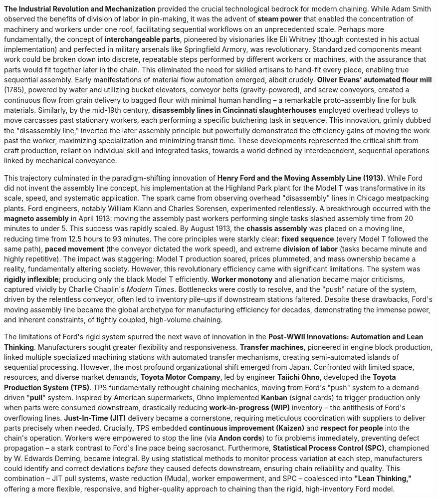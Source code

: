 **The Industrial Revolution and Mechanization** provided the crucial technological bedrock for modern chaining. While Adam Smith observed the benefits of division of labor in pin-making, it was the advent of **steam power** that enabled the concentration of machinery and workers under one roof, facilitating sequential workflows on an unprecedented scale. Perhaps more fundamentally, the concept of **interchangeable parts**, pioneered by visionaries like Eli Whitney (though contested in his actual implementation) and perfected in military arsenals like Springfield Armory, was revolutionary. Standardized components meant work could be broken down into discrete, repeatable steps performed by different workers or machines, with the assurance that parts would fit together later in the chain. This eliminated the need for skilled artisans to hand-fit every piece, enabling true sequential assembly. Early manifestations of material flow automation emerged, albeit crudely. **Oliver Evans' automated flour mill** (1785), powered by water and utilizing bucket elevators, conveyor belts (gravity-powered), and screw conveyors, created a continuous flow from grain delivery to bagged flour with minimal human handling – a remarkable proto-assembly line for bulk materials. Similarly, by the mid-19th century, **disassembly lines in Cincinnati slaughterhouses** employed overhead trolleys to move carcasses past stationary workers, each performing a specific butchering task in sequence. This innovation, grimly dubbed the "disassembly line," inverted the later assembly principle but powerfully demonstrated the efficiency gains of moving the work past the worker, maximizing specialization and minimizing transit time. These developments represented the critical shift from craft production, reliant on individual skill and integrated tasks, towards a world defined by interdependent, sequential operations linked by mechanical conveyance.

This trajectory culminated in the paradigm-shifting innovation of **Henry Ford and the Moving Assembly Line (1913)**. While Ford did not invent the assembly line concept, his implementation at the Highland Park plant for the Model T was transformative in its scale, speed, and systematic application. The spark came from observing overhead "disassembly" lines in Chicago meatpacking plants. Ford engineers, notably William Klann and Charles Sorensen, experimented relentlessly. A breakthrough occurred with the **magneto assembly** in April 1913: moving the assembly past workers performing single tasks slashed assembly time from 20 minutes to under 5. This success was rapidly scaled. By August 1913, the **chassis assembly** was placed on a moving line, reducing time from 12.5 hours to 93 minutes. The core principles were starkly clear: **fixed sequence** (every Model T followed the same path), **paced movement** (the conveyor dictated the work speed), and extreme **division of labor** (tasks became minute and highly repetitive). The impact was staggering: Model T production soared, prices plummeted, and mass ownership became a reality, fundamentally altering society. However, this revolutionary efficiency came with significant limitations. The system was **rigidly inflexible**; producing only the black Model T efficiently. **Worker monotony** and alienation became major criticisms, captured vividly by Charlie Chaplin's *Modern Times*. Bottlenecks were costly to resolve, and the "push" nature of the system, driven by the relentless conveyor, often led to inventory pile-ups if downstream stations faltered. Despite these drawbacks, Ford's moving assembly line became the global archetype for manufacturing efficiency for decades, demonstrating the immense power, and inherent constraints, of tightly coupled, high-volume chaining.

The limitations of Ford's rigid system spurred the next wave of innovation in the **Post-WWII Innovations: Automation and Lean Thinking**. Manufacturers sought greater flexibility and responsiveness. **Transfer machines**, pioneered in engine block production, linked multiple specialized machining stations with automated transfer mechanisms, creating semi-automated islands of sequential processing. However, the most profound organizational shift emerged from Japan. Confronted with limited space, resources, and diverse market demands, **Toyota Motor Company**, led by engineer **Taiichi Ohno**, developed the **Toyota Production System (TPS)**. TPS fundamentally rethought chaining mechanics, moving from Ford's "push" system to a demand-driven "**pull**" system. Inspired by American supermarkets, Ohno implemented **Kanban** (signal cards) to trigger production only when parts were consumed downstream, drastically reducing **work-in-progress (WIP)** inventory – the antithesis of Ford's overflowing lines. **Just-In-Time (JIT)** delivery became a cornerstone, requiring meticulous coordination with suppliers to deliver parts precisely when needed. Crucially, TPS embedded **continuous improvement (Kaizen)** and **respect for people** into the chain's operation. Workers were empowered to stop the line (via **Andon cords**) to fix problems immediately, preventing defect propagation – a stark contrast to Ford's line pace being sacrosanct. Furthermore, **Statistical Process Control (SPC)**, championed by W. Edwards Deming, became integral. By using statistical methods to monitor process variation at each step, manufacturers could identify and correct deviations *before* they caused defects downstream, ensuring chain reliability and quality. This combination – JIT pull systems, waste reduction (Muda), worker empowerment, and SPC – coalesced into **"Lean Thinking,"** offering a more flexible, responsive, and higher-quality approach to chaining than the rigid, high-inventory Ford model.
